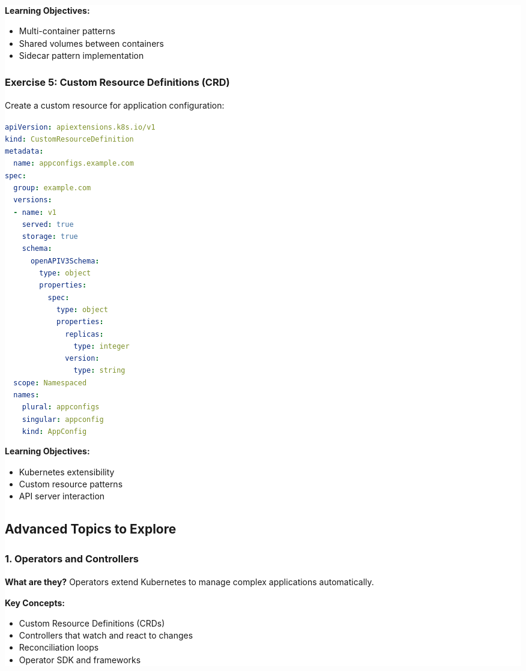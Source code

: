 **Learning Objectives:**
- Multi-container patterns
- Shared volumes between containers
- Sidecar pattern implementation

### Exercise 5: Custom Resource Definitions (CRD)
Create a custom resource for application configuration:

```yaml
apiVersion: apiextensions.k8s.io/v1
kind: CustomResourceDefinition
metadata:
  name: appconfigs.example.com
spec:
  group: example.com
  versions:
  - name: v1
    served: true
    storage: true
    schema:
      openAPIV3Schema:
        type: object
        properties:
          spec:
            type: object
            properties:
              replicas:
                type: integer
              version:
                type: string
  scope: Namespaced
  names:
    plural: appconfigs
    singular: appconfig
    kind: AppConfig
```

**Learning Objectives:**
- Kubernetes extensibility
- Custom resource patterns
- API server interaction

## Advanced Topics to Explore

### 1. Operators and Controllers

**What are they?**
Operators extend Kubernetes to manage complex applications automatically.

**Key Concepts:**
- Custom Resource Definitions (CRDs)
- Controllers that watch and react to changes
- Reconciliation loops
- Operator SDK and frameworks
